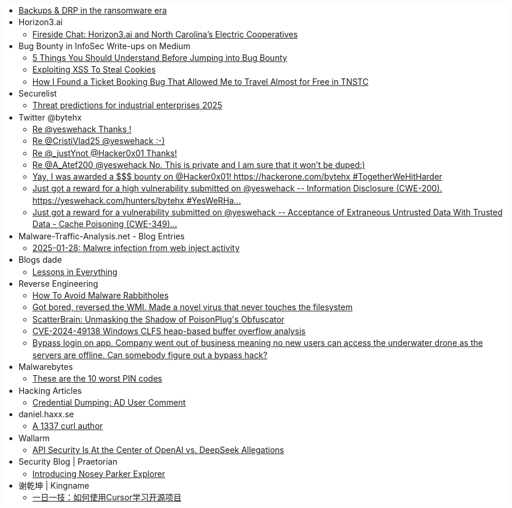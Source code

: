   - [Backups & DRP in the ransomware era](https://blog.nviso.eu/2025/01/29/backups-drp-in-the-ransomware-era/)
- Horizon3.ai
  - [Fireside Chat: Horizon3.ai and North Carolina’s Electric Cooperatives](https://www.horizon3.ai/intelligence/webinars/fireside-chat-horizon3-ai-and-north-carolinas-electric-cooperatives/)
- Bug Bounty in InfoSec Write-ups on Medium
  - [5 Things You Should Understand Before Jumping into Bug Bounty](https://infosecwriteups.com/5-things-you-should-understand-before-jumping-into-bug-bounty-813cd960c6bc?source=rss----7b722bfd1b8d--bug_bounty)
  - [Exploiting XSS To Steal Cookies](https://infosecwriteups.com/exploiting-xss-to-steal-cookies-f0aebdcd815b?source=rss----7b722bfd1b8d--bug_bounty)
  - [How I Found a Ticket Booking Bug That Allowed Me to Travel Almost for Free in TNSTC](https://infosecwriteups.com/how-i-found-a-ticket-booking-bug-that-allowed-me-to-travel-almost-for-free-in-tnstc-2c7aa23aebf6?source=rss----7b722bfd1b8d--bug_bounty)
- Securelist
  - [Threat predictions for industrial enterprises 2025](https://securelist.com/industrial-threat-predictions-2025/115327/)
- Twitter @bytehx
  - [Re @yeswehack Thanks !](https://x.com/bytehx343/status/1884630328339472481)
  - [Re @CristiVlad25 @yeswehack :-)](https://x.com/bytehx343/status/1884599250329411751)
  - [Re @_justYnot @Hacker0x01 Thanks!](https://x.com/bytehx343/status/1884599038978515142)
  - [Re @A_Atef200 @yeswehack No. This is private and I am sure that it won’t be duped:)](https://x.com/bytehx343/status/1884597418005860707)
  - [Yay, I was awarded a $$$ bounty on @Hacker0x01! https://hackerone.com/bytehx #TogetherWeHitHarder](https://x.com/bytehx343/status/1884583738790793420)
  - [Just got a reward for a high vulnerability submitted on @yeswehack -- Information Disclosure (CWE-200). https://yeswehack.com/hunters/bytehx #YesWeRHa...](https://x.com/bytehx343/status/1884583581504491599)
  - [Just got a reward for a vulnerability submitted on @yeswehack -- Acceptance of Extraneous Untrusted Data With Trusted Data - Cache Poisoning (CWE-349)...](https://x.com/bytehx343/status/1884583503851114555)
- Malware-Traffic-Analysis.net - Blog Entries
  - [2025-01-28: Malwre infection from web inject activity](https://www.malware-traffic-analysis.net/2025/01/28/index.html)
- Blogs  dade
  - [Lessons in Everything](https://0xda.de/blog/2025/01/lessons-in-everything/)
- Reverse Engineering
  - [How To Avoid Malware Rabbitholes](https://www.reddit.com/r/ReverseEngineering/comments/1id52rn/how_to_avoid_malware_rabbitholes/)
  - [Got bored, reversed the WMI. Made a novel virus that never touches the filesystem](https://www.reddit.com/r/ReverseEngineering/comments/1icgfua/got_bored_reversed_the_wmi_made_a_novel_virus/)
  - [ScatterBrain: Unmasking the Shadow of PoisonPlug's Obfuscator](https://www.reddit.com/r/ReverseEngineering/comments/1id0io4/scatterbrain_unmasking_the_shadow_of_poisonplugs/)
  - [CVE-2024-49138 Windows CLFS heap-based buffer overflow analysis](https://www.reddit.com/r/ReverseEngineering/comments/1icpgh4/cve202449138_windows_clfs_heapbased_buffer/)
  - [Bypass login on app. Company went out of business meaning no new users can access the underwater drone as the servers are offline. Can somebody figure out a bypass hack?](https://www.reddit.com/r/ReverseEngineering/comments/1ich60h/bypass_login_on_app_company_went_out_of_business/)
- Malwarebytes
  - [These are the 10 worst PIN codes](https://www.malwarebytes.com/blog/news/2025/01/these-are-the-10-worst-pin-codes)
- Hacking Articles
  - [Credential Dumping: AD User Comment](https://www.hackingarticles.in/credential-dumping-ad-user-comment/)
- daniel.haxx.se
  - [A 1337 curl author](https://daniel.haxx.se/blog/2025/01/29/a-1337-curl-author/)
- Wallarm
  - [API Security Is At the Center of OpenAI vs. DeepSeek Allegations](https://lab.wallarm.com/api-security-is-at-the-center-of-openai-vs-deepseek-allegations/)
- Security Blog | Praetorian
  - [Introducing Nosey Parker Explorer](https://www.praetorian.com/blog/announcing-nosey-parker-explorer/)
- 谢乾坤 | Kingname
  - [一日一技：如何使用Cursor学习开源项目](https://www.kingname.info/2025/01/29/use-cursor-study-code/)